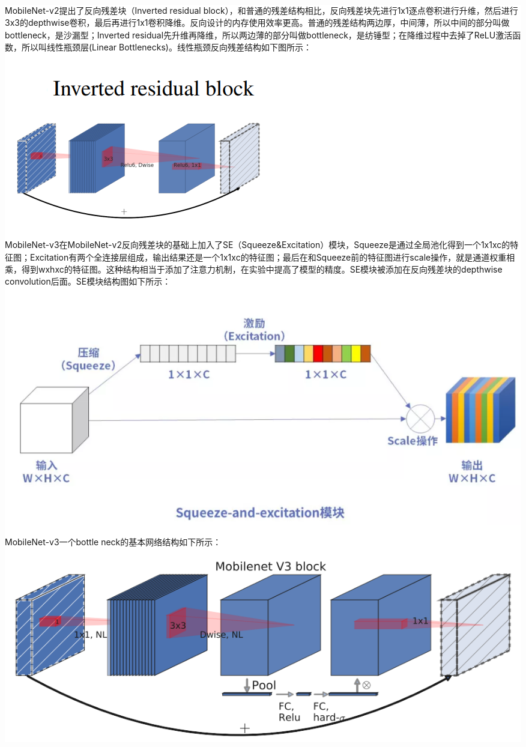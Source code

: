 MobileNet-v2提出了反向残差块（Inverted residual block），和普通的残差结构相比，反向残差块先进行1x1逐点卷积进行升维，然后进行3x3的depthwise卷积，最后再进行1x1卷积降维。反向设计的内存使用效率更高。普通的残差结构两边厚，中间薄，所以中间的部分叫做bottleneck，是沙漏型；Inverted residual先升维再降维，所以两边薄的部分叫做bottleneck，是纺锤型；在降维过程中去掉了ReLU激活函数，所以叫线性瓶颈层(Linear Bottlenecks)。线性瓶颈反向残差结构如下图所示：

![](image/mobilenet-v2.png)

MobileNet-v3在MobileNet-v2反向残差块的基础上加入了SE（Squeeze&Excitation）模块，Squeeze是通过全局池化得到一个1x1xc的特征图；Excitation有两个全连接层组成，输出结果还是一个1x1xc的特征图；最后在和Squeeze前的特征图进行scale操作，就是通道权重相乘，得到wxhxc的特征图。这种结构相当于添加了注意力机制，在实验中提高了模型的精度。SE模块被添加在反向残差块的depthwise convolution后面。SE模块结构图如下所示：

![](image/SE.png)

MobileNet-v3一个bottle neck的基本网络结构如下所示：

![](image/mobilenetv3.png)
